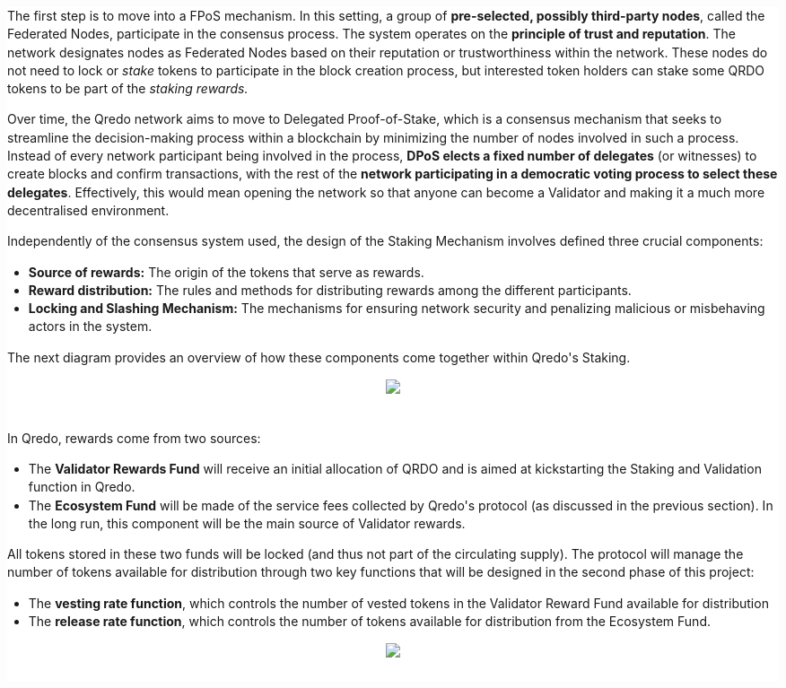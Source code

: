 The first step is to move into a FPoS mechanism. In this setting, a group of **pre-selected, possibly third-party nodes**, called the Federated Nodes, participate in the consensus process. The system operates on the **principle of trust and reputation**. The network designates nodes as Federated Nodes based on their reputation or trustworthiness within the network. These nodes do not need to lock or *stake* tokens to participate in the block creation process, but interested token holders can stake some QRDO tokens to be part of the *staking rewards.*

Over time, the Qredo network aims to move to Delegated Proof-of-Stake, which is a consensus mechanism that seeks to streamline the decision-making process within a blockchain by minimizing the number of nodes involved in such a process. Instead of every network participant being involved in the process, **DPoS elects a fixed number of delegates** (or witnesses) to create blocks and confirm transactions, with the rest of the **network participating in a democratic voting process to select these delegates**. Effectively, this would mean opening the network so that anyone can become a Validator and making it a much more decentralised environment.

Independently of the consensus system used, the design of the Staking Mechanism involves defined three crucial components:

- **Source of rewards:** The origin of the tokens that serve as rewards.
- **Reward distribution:** The rules and methods for distributing rewards among the different participants.
- **Locking and Slashing Mechanism:** The mechanisms for ensuring network security and penalizing malicious or misbehaving actors in the system.

The next diagram provides an overview of how these components come together within Qredo's Staking.


<div style="text-align:center">
<img width="550" src="https://hackmd.io/_uploads/ry9iBK4Uh.png">
<br/>
<br/>
</div>

In Qredo, rewards come from two sources: 

- The **Validator Rewards Fund** will receive an initial allocation of QRDO and is aimed at kickstarting the Staking and Validation function in Qredo.
- The **Ecosystem Fund** will be made of the service fees collected by Qredo's protocol (as discussed in the previous section). In the long run, this component will be the main source of Validator rewards.


All tokens stored in these two funds will be locked (and thus not part of the circulating supply). The protocol will manage the number of tokens available for distribution through two key functions that will be designed in the second phase of this project:

- The **vesting rate function**, which controls the number of vested tokens in the Validator Reward Fund available for distribution
- The **release rate function**, which controls the number of tokens available for distribution from the Ecosystem Fund.


<div style="text-align:center">
<img width="500" src="https://hackmd.io/_uploads/S1EnVyI83.png">
<br/>
<br/>
</div>
